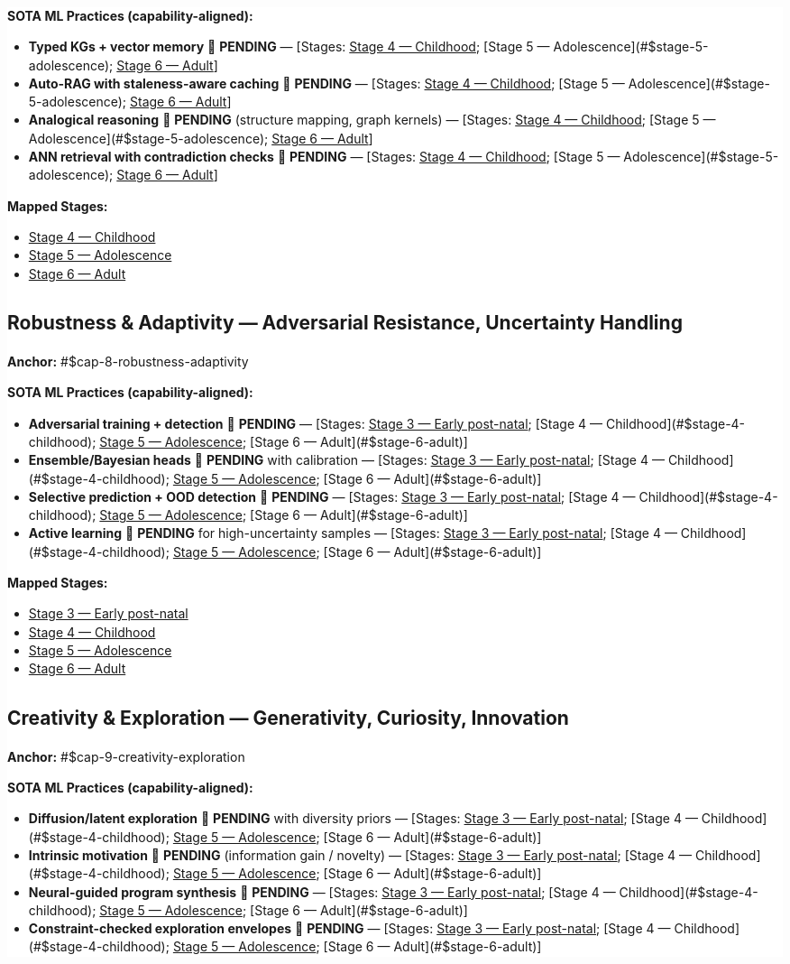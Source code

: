 **SOTA ML Practices (capability-aligned):**
- **Typed KGs + vector memory** 🚨 **PENDING** — [Stages: [Stage 4 — Childhood](#$stage-4-childhood); [Stage 5 — Adolescence](#$stage-5-adolescence); [Stage 6 — Adult](#$stage-6-adult)]
- **Auto-RAG with staleness-aware caching** 🚨 **PENDING** — [Stages: [Stage 4 — Childhood](#$stage-4-childhood); [Stage 5 — Adolescence](#$stage-5-adolescence); [Stage 6 — Adult](#$stage-6-adult)]
- **Analogical reasoning** 🚨 **PENDING** (structure mapping, graph kernels) — [Stages: [Stage 4 — Childhood](#$stage-4-childhood); [Stage 5 — Adolescence](#$stage-5-adolescence); [Stage 6 — Adult](#$stage-6-adult)]
- **ANN retrieval with contradiction checks** 🚨 **PENDING** — [Stages: [Stage 4 — Childhood](#$stage-4-childhood); [Stage 5 — Adolescence](#$stage-5-adolescence); [Stage 6 — Adult](#$stage-6-adult)]

**Mapped Stages:**
- [Stage 4 — Childhood](#$stage-4-childhood)
- [Stage 5 — Adolescence](#$stage-5-adolescence)
- [Stage 6 — Adult](#$stage-6-adult)

## Robustness & Adaptivity — Adversarial Resistance, Uncertainty Handling
**Anchor:** #$cap-8-robustness-adaptivity

**SOTA ML Practices (capability-aligned):**
- **Adversarial training + detection** 🚨 **PENDING** — [Stages: [Stage 3 — Early post-natal](#$stage-3-early-post-natal); [Stage 4 — Childhood](#$stage-4-childhood); [Stage 5 — Adolescence](#$stage-5-adolescence); [Stage 6 — Adult](#$stage-6-adult)]
- **Ensemble/Bayesian heads** 🚨 **PENDING** with calibration — [Stages: [Stage 3 — Early post-natal](#$stage-3-early-post-natal); [Stage 4 — Childhood](#$stage-4-childhood); [Stage 5 — Adolescence](#$stage-5-adolescence); [Stage 6 — Adult](#$stage-6-adult)]
- **Selective prediction + OOD detection** 🚨 **PENDING** — [Stages: [Stage 3 — Early post-natal](#$stage-3-early-post-natal); [Stage 4 — Childhood](#$stage-4-childhood); [Stage 5 — Adolescence](#$stage-5-adolescence); [Stage 6 — Adult](#$stage-6-adult)]
- **Active learning** 🚨 **PENDING** for high-uncertainty samples — [Stages: [Stage 3 — Early post-natal](#$stage-3-early-post-natal); [Stage 4 — Childhood](#$stage-4-childhood); [Stage 5 — Adolescence](#$stage-5-adolescence); [Stage 6 — Adult](#$stage-6-adult)]

**Mapped Stages:**
- [Stage 3 — Early post-natal](#$stage-3-early-post-natal)
- [Stage 4 — Childhood](#$stage-4-childhood)
- [Stage 5 — Adolescence](#$stage-5-adolescence)
- [Stage 6 — Adult](#$stage-6-adult)

## Creativity & Exploration — Generativity, Curiosity, Innovation
**Anchor:** #$cap-9-creativity-exploration

**SOTA ML Practices (capability-aligned):**
- **Diffusion/latent exploration** 🚨 **PENDING** with diversity priors — [Stages: [Stage 3 — Early post-natal](#$stage-3-early-post-natal); [Stage 4 — Childhood](#$stage-4-childhood); [Stage 5 — Adolescence](#$stage-5-adolescence); [Stage 6 — Adult](#$stage-6-adult)]
- **Intrinsic motivation** 🚨 **PENDING** (information gain / novelty) — [Stages: [Stage 3 — Early post-natal](#$stage-3-early-post-natal); [Stage 4 — Childhood](#$stage-4-childhood); [Stage 5 — Adolescence](#$stage-5-adolescence); [Stage 6 — Adult](#$stage-6-adult)]
- **Neural-guided program synthesis** 🚨 **PENDING** — [Stages: [Stage 3 — Early post-natal](#$stage-3-early-post-natal); [Stage 4 — Childhood](#$stage-4-childhood); [Stage 5 — Adolescence](#$stage-5-adolescence); [Stage 6 — Adult](#$stage-6-adult)]
- **Constraint-checked exploration envelopes** 🚨 **PENDING** — [Stages: [Stage 3 — Early post-natal](#$stage-3-early-post-natal); [Stage 4 — Childhood](#$stage-4-childhood); [Stage 5 — Adolescence](#$stage-5-adolescence); [Stage 6 — Adult](#$stage-6-adult)]
